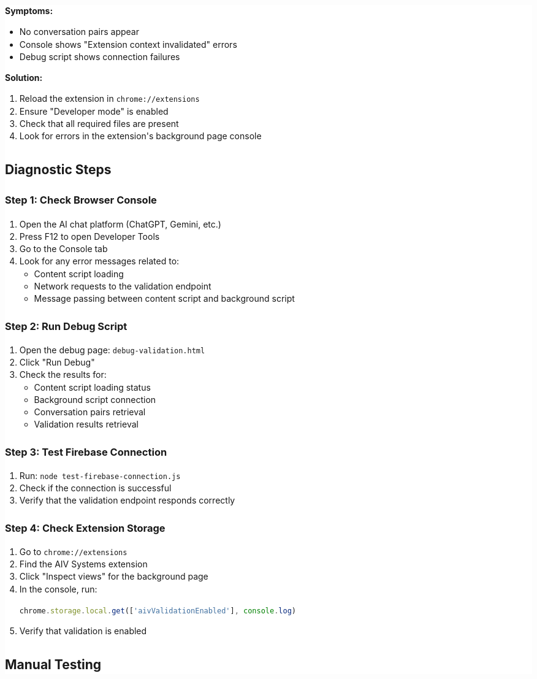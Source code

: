 **Symptoms:**
- No conversation pairs appear
- Console shows "Extension context invalidated" errors
- Debug script shows connection failures

**Solution:**
1. Reload the extension in `chrome://extensions`
2. Ensure "Developer mode" is enabled
3. Check that all required files are present
4. Look for errors in the extension's background page console

## Diagnostic Steps

### Step 1: Check Browser Console

1. Open the AI chat platform (ChatGPT, Gemini, etc.)
2. Press F12 to open Developer Tools
3. Go to the Console tab
4. Look for any error messages related to:
   - Content script loading
   - Network requests to the validation endpoint
   - Message passing between content script and background script

### Step 2: Run Debug Script

1. Open the debug page: `debug-validation.html`
2. Click "Run Debug"
3. Check the results for:
   - Content script loading status
   - Background script connection
   - Conversation pairs retrieval
   - Validation results retrieval

### Step 3: Test Firebase Connection

1. Run: `node test-firebase-connection.js`
2. Check if the connection is successful
3. Verify that the validation endpoint responds correctly

### Step 4: Check Extension Storage

1. Go to `chrome://extensions`
2. Find the AIV Systems extension
3. Click "Inspect views" for the background page
4. In the console, run:
   ```javascript
   chrome.storage.local.get(['aivValidationEnabled'], console.log)
   ```
5. Verify that validation is enabled

## Manual Testing
